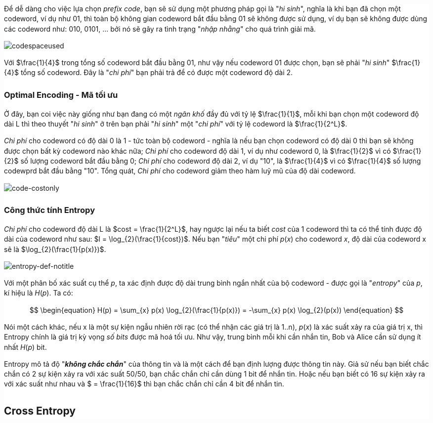 Để dễ dàng cho việc lựa chọn *prefix code*, bạn sẽ sử dụng một phương pháp gọi là "*hi sinh*", nghĩa là khi bạn đã chọn một codeword, ví dụ như $01$, thì toàn bộ không gian codeword bắt đầu bằng $01$ sẽ không được sử dụng, ví dụ bạn sẽ không được dùng các codeword như: $010$, $0101$, ... bởi nó sẽ gây ra tình trạng "*nhập nhằng*" cho quá trình giải mã. 

![codespaceused](https://tonydeep.github.io/images/2016-08-15-A-Friendly-Introduction-to-Cross-Entropy-Loss/CodeSpaceUsed.png)

Với $\frac{1}{4}$ trong tổng số codeword bắt đầu bằng $01$, như vậy nếu codeword $01$ được chọn, bạn sẽ phải "*hi sinh*" $\frac{1}{4}$ tổng số codeword. Đây là "*chi phí*" bạn phải trả để có được một codeword độ dài 2. 

### Optimal Encoding - Mã tối ưu

Ở đây, bạn coi việc này giống như bạn đang có một *ngân khố* đầy đủ với tỷ lệ $\frac{1}{1}$, mỗi khi bạn chọn một codeword độ dài L thì theo thuyết "*hi sinh*" ở trên bạn phải "*hi sinh*" một "*chi phí*" với tỷ lệ codeword là $\frac{1}{2^L}$.

*Chi phí* cho codeword có độ dài $0$ là $1$ - tức toàn bộ codeword - nghĩa là nếu bạn chọn codeword có độ dài 0 thì bạn sẽ không được chọn bất kỳ codeword nào khác nữa; *Chi phí* cho codeword độ dài 1, ví dụ như codeword $0$, là $\frac{1}{2}$ vì có $\frac{1}{2}$ số lượng codeword bắt đầu bằng $0$; *Chi phí* cho codeword độ dài 2, ví dụ "$10$", là $\frac{1}{4}$ vì có $\frac{1}{4}$ số lượng codewprd bắt đầu bằng "10". Tổng quát, *Chi phí* cho codeword giảm theo hàm luỹ mũ của độ dài codeword.

![code-costonly](https://tonydeep.github.io/images/2016-08-15-A-Friendly-Introduction-to-Cross-Entropy-Loss/code-costonly.png)

### Công thức tính Entropy

*Chi phí* cho codeword độ dài L là $cost = \frac{1}{2^L}$, hay ngược lại nếu ta biết $cost$ của 1 codeword thì ta có thể tính được độ dài của codeword như sau: $l = \log_{2}(\frac{1}{cost})$. Nếu bạn "*tiêu*" một chi phí $p(x)$ cho codeword $x$, độ dài của codeword x sẽ là $\log_{2}(\frac{1}{p(x)})$.

![entropy-def-notitle](https://tonydeep.github.io/images/2016-08-15-A-Friendly-Introduction-to-Cross-Entropy-Loss/entropy-def-notitle.png) 

Với một phân bố xác suất cụ thể $p$, ta xác định được độ dài trung bình ngắn nhất của bộ codeword - được gọi là "*entropy*" của $p$, kí hiệu là $H(p)$. Ta có:

$$
\begin{equation}
H(p) = \sum_{x} p(x) \log_{2}(\frac{1}{p(x)}) = -\sum_{x} p(x) \log_{2}(p(x))
\end{equation}
$$

Nói một cách khác, nếu x là một sự kiện ngẫu nhiên rời rạc (có thể nhận các giá trị là 1..n), $p(x)$ là xác suất xảy ra của giá trị x, thì Entropy chính là giá trị kỳ vọng *số bits* được mã hoá tối ưu. Như vậy, trung bình mỗi khi cần nhắn tin, Bob và Alice cần sử dụng ít nhất $H(p)$ bit.

Entropy mô tả độ "***không chắc chắn***" của thông tin và là một cách để bạn định lượng được thông tin này. Giả sử nếu bạn biết chắc chắn có 2 sự kiện xảy ra với xác suất 50/50, bạn chắc chắn chỉ cần dùng 1 bit để nhắn tin. Hoặc nếu bạn biết có 16 sự kiện xảy ra với xác suất như nhau và $ = \frac{1}{16}$ thì bạn chắc chắn chỉ cần 4 bit để nhắn tin. 


<a id="minimizing-cross-entropy"></a>
## Cross Entropy
